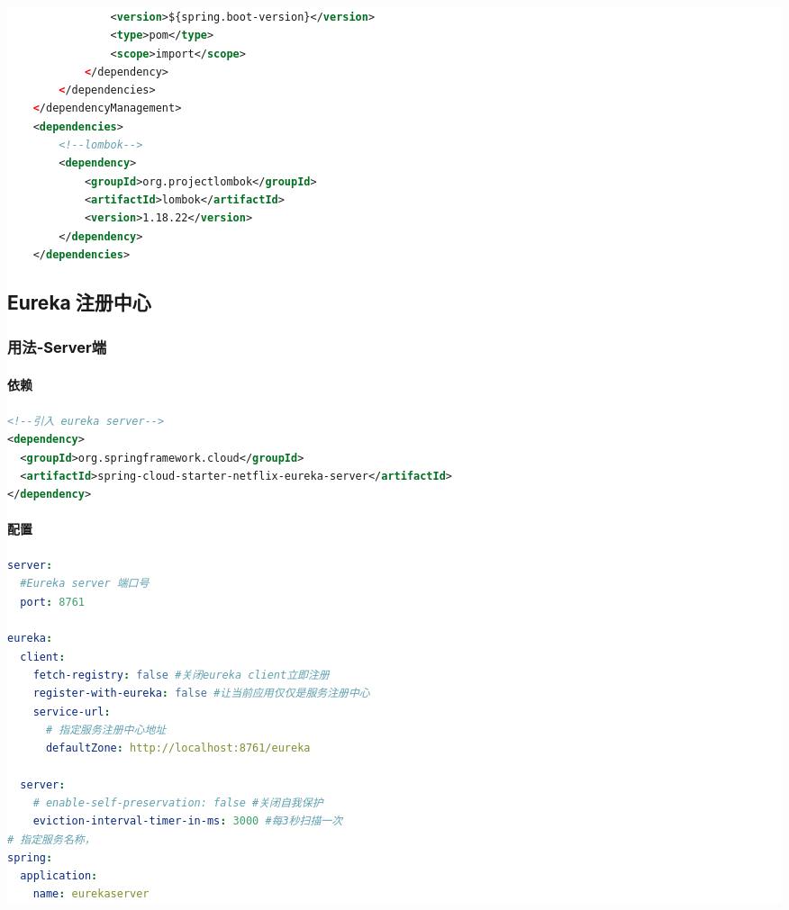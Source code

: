 ```xml
                <version>${spring.boot-version}</version>
                <type>pom</type>
                <scope>import</scope>
            </dependency>
        </dependencies>
    </dependencyManagement>
    <dependencies>
        <!--lombok-->
        <dependency>
            <groupId>org.projectlombok</groupId>
            <artifactId>lombok</artifactId>
            <version>1.18.22</version>
        </dependency>
    </dependencies>
```







## Eureka 注册中心

### 用法-Server端

#### 依赖

```xml
<!--引入 eureka server-->
<dependency>
  <groupId>org.springframework.cloud</groupId>
  <artifactId>spring-cloud-starter-netflix-eureka-server</artifactId>
</dependency>
```

#### 配置

```yml
server:
  #Eureka server 端口号
  port: 8761

eureka:
  client:
    fetch-registry: false #关闭eureka client立即注册
    register-with-eureka: false #让当前应用仅仅是服务注册中心
    service-url:
      # 指定服务注册中心地址
      defaultZone: http://localhost:8761/eureka

  server:
    # enable-self-preservation: false #关闭自我保护
    eviction-interval-timer-in-ms: 3000 #每3秒扫描一次
# 指定服务名称，
spring:
  application:
    name: eurekaserver
```
